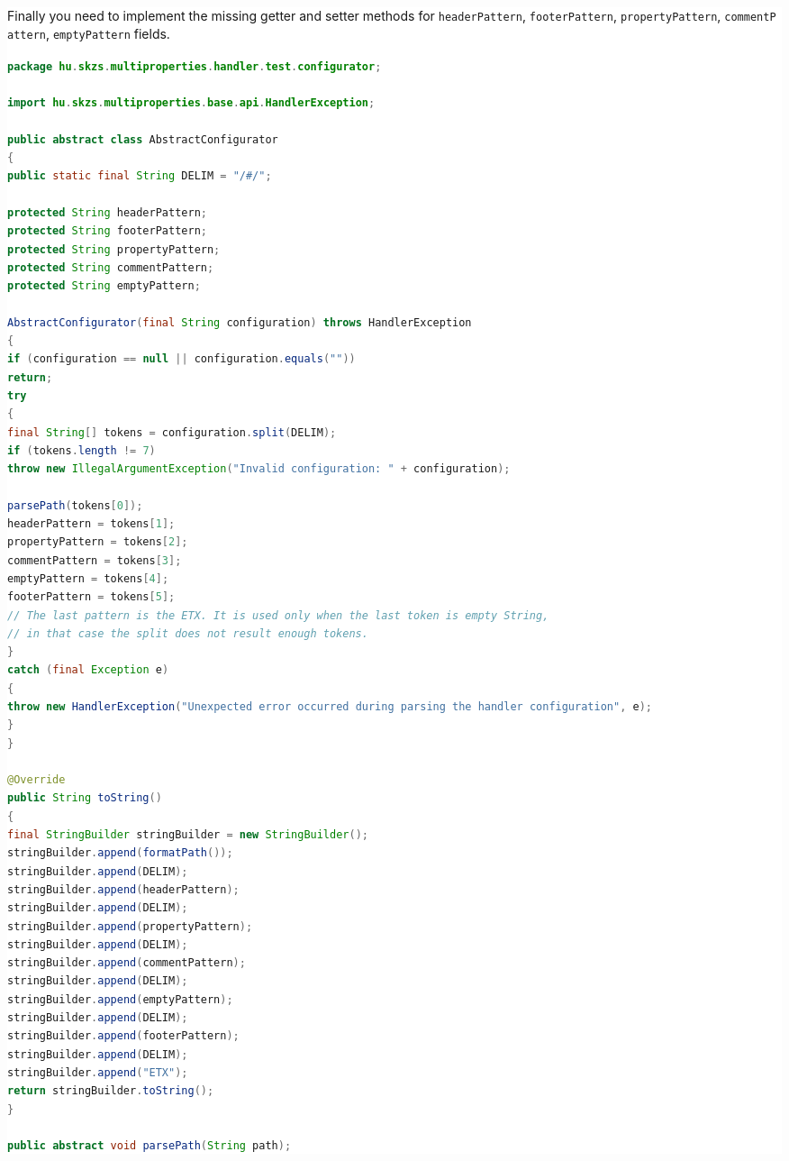 Finally you need to implement the missing getter and setter methods for `headerPattern`, `footerPattern`, `propertyPattern`, `commentPattern`, `emptyPattern` fields.
```java
package hu.skzs.multiproperties.handler.test.configurator;

import hu.skzs.multiproperties.base.api.HandlerException;

public abstract class AbstractConfigurator
{
public static final String DELIM = "/#/";

protected String headerPattern;
protected String footerPattern;
protected String propertyPattern;
protected String commentPattern;
protected String emptyPattern;

AbstractConfigurator(final String configuration) throws HandlerException
{
if (configuration == null || configuration.equals(""))
return;
try
{
final String[] tokens = configuration.split(DELIM);
if (tokens.length != 7)
throw new IllegalArgumentException("Invalid configuration: " + configuration);

parsePath(tokens[0]);
headerPattern = tokens[1];
propertyPattern = tokens[2];
commentPattern = tokens[3];
emptyPattern = tokens[4];
footerPattern = tokens[5];
// The last pattern is the ETX. It is used only when the last token is empty String,
// in that case the split does not result enough tokens.
}
catch (final Exception e)
{
throw new HandlerException("Unexpected error occurred during parsing the handler configuration", e);
}
}

@Override
public String toString()
{
final StringBuilder stringBuilder = new StringBuilder();
stringBuilder.append(formatPath());
stringBuilder.append(DELIM);
stringBuilder.append(headerPattern);
stringBuilder.append(DELIM);
stringBuilder.append(propertyPattern);
stringBuilder.append(DELIM);
stringBuilder.append(commentPattern);
stringBuilder.append(DELIM);
stringBuilder.append(emptyPattern);
stringBuilder.append(DELIM);
stringBuilder.append(footerPattern);
stringBuilder.append(DELIM);
stringBuilder.append("ETX");
return stringBuilder.toString();
}

public abstract void parsePath(String path);
```